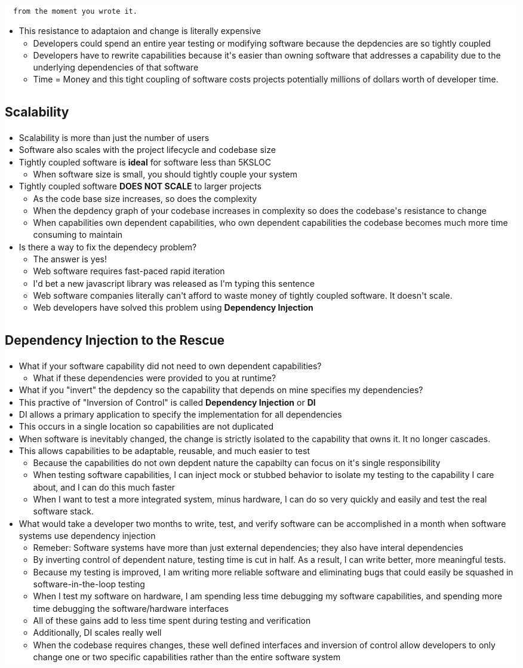       from the moment you wrote it.
  * This resistance to adaptaion and change is literally expensive
    * Developers could spend an entire year testing or modifying software
      because the depdencies are so tightly coupled
    * Developers have to rewrite capabilities because it's easier than
      owning software that addresses a capability due to the underlying dependencies
      of that software
    * Time = Money and this tight coupling of software costs projects
      potentially millions of dollars worth of developer time.
## Scalability
  * Scalability is more than just the number of users
  * Software also scales with the project lifecycle and codebase size
  * Tightly coupled software is **ideal** for software less than 5KSLOC
    * When software size is small, you should tightly couple your system
  * Tightly coupled software **DOES NOT SCALE** to larger projects
    * As the code base size increases, so does the complexity
    * When the depdency graph of your codebase increases in complexity
      so does the codebase's resistance to change
    * When capabilities own dependent capabilities, who own dependent capabilities
      the codebase becomes much more time consuming to maintain
* Is there a way to fix the dependecy problem?
  * The answer is yes!
  * Web software requires fast-paced rapid iteration
  * I'd bet a new javascript library was released as I'm typing this sentence
  * Web software companies literally can't afford to waste money of tightly
    coupled software. It doesn't scale.
  * Web developers have solved this problem using **Dependency Injection**

## Dependency Injection to the Rescue
* What if your software capability did not need to own dependent capabilities?
  * What if these dependencies were provided to you at runtime?
* What if you "invert" the depdency so the capability that depends on mine specifies
  my dependencies?
* This practive of "Inversion of Control" is called **Dependency Injection** or **DI**
* DI allows a primary application to specify the implementation for all dependencies
* This occurs in a single location so capabilities are not duplicated
* When software is inevitably changed, the change is strictly isolated to
  the capability that owns it. It no longer cascades.
* This allows capabilities to be adaptable, reusable, and much easier to test
  * Because the capabilities do not own depdent nature the capabilty can focus
    on it's single responsibility
  * When testing software capabilities, I can inject mock or stubbed behavior to
    isolate my testing to the capability I care about, and I can do this much faster
  * When I want to test a more integrated system, minus hardware, I can do so very
    quickly and easily and test the real software stack.
* What would take a developer two months to write, test, and verify software can
  be accomplished in a month when software systems use dependency injection
  * Remeber: Software systems have more than just external dependencies; they
    also have interal dependencies
  * By inverting control of dependent nature, testing time is cut in half.
    As a result, I can write better, more meaningful tests.
  * Because my testing is improved, I am writing more reliable software and
    eliminating bugs that could easily be squashed in software-in-the-loop testing
  * When I test my software on hardware, I am spending less time debugging my
    software capabilities, and spending more time debugging the software/hardware
    interfaces
  * All of these gains add to less time spent during testing and verification
  * Additionally, DI scales really well
  * When the codebase requires changes, these well defined interfaces and inversion
    of control allow developers to only change one or two specific capabilities
    rather than the entire software system
